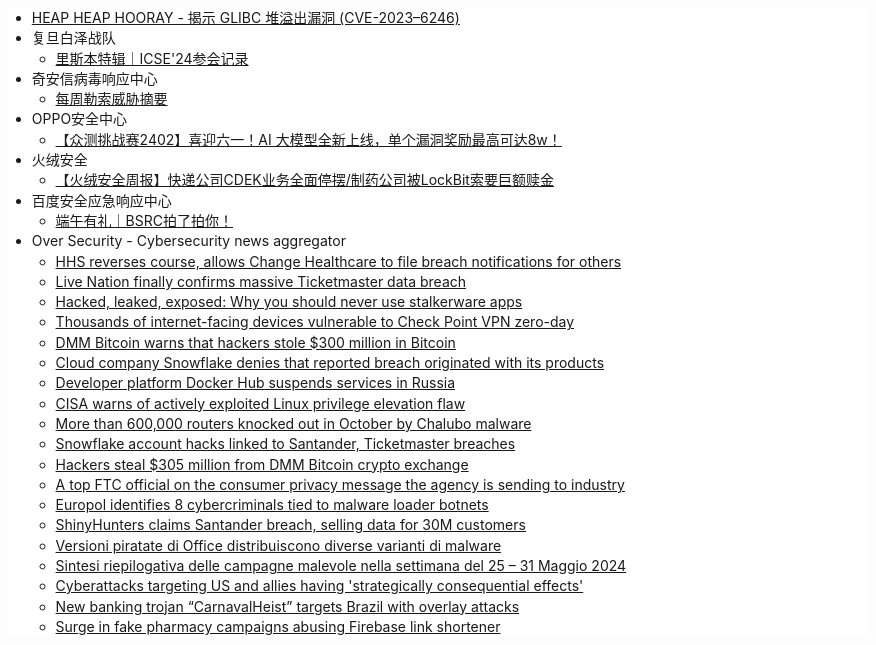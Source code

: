   - [HEAP HEAP HOORAY - 揭示 GLIBC 堆溢出漏洞 (CVE-2023–6246)](https://mp.weixin.qq.com/s?__biz=MzUzMDUxNTE1Mw==&mid=2247506172&idx=1&sn=9e74be4f65423c20ed6703cd3b97ff53&chksm=fa520d42cd258454d897d9a6bd6a8f006009508ec34123fdf2a96d30d8a7e8c3fddba48f54c9&scene=58&subscene=0#rd)
- 复旦白泽战队
  - [里斯本特辑｜ICSE'24参会记录](https://mp.weixin.qq.com/s?__biz=MzU4NzUxOTI0OQ==&mid=2247489909&idx=1&sn=d40140128c58b17be33ad7aafbc29146&chksm=fdeb9d0bca9c141db01a5cab3b72bfd6526a0865fcd5917b302eed0388dc41f94243ec6c6ba7&scene=58&subscene=0#rd)
- 奇安信病毒响应中心
  - [每周勒索威胁摘要](https://mp.weixin.qq.com/s?__biz=MzI5Mzg5MDM3NQ==&mid=2247494079&idx=1&sn=784b2d2cb7230dc53858aa8d88fd961f&chksm=ec699997db1e1081e0447b5a471a964822d6e5cfc779fb1292c856c6d6077cac83d39d8b37ba&scene=58&subscene=0#rd)
- OPPO安全中心
  - [【众测挑战赛2402】喜迎六一！AI 大模型全新上线，单个漏洞奖励最高可达8w！](https://mp.weixin.qq.com/s?__biz=MzUyNzc4Mzk3MQ==&mid=2247493497&idx=1&sn=22a0cad8aa0351e5e38cad6d0a59bf7f&chksm=fa78e635cd0f6f2354a00697f98defd9cb41289e62592de206812f516b01847c268a9295f1fa&scene=58&subscene=0#rd)
- 火绒安全
  - [【火绒安全周报】快递公司CDEK业务全面停摆/制药公司被LockBit索要巨额赎金](https://mp.weixin.qq.com/s?__biz=MzI3NjYzMDM1Mg==&mid=2247518664&idx=1&sn=54b9718992376559210345cb985bbe5a&chksm=eb7057f7dc07dee18363178690354993058dc1891226785d53ce009d62207606470273a76c90&scene=58&subscene=0#rd)
- 百度安全应急响应中心
  - [端午有礼｜BSRC拍了拍你！](https://mp.weixin.qq.com/s?__biz=MzA4ODc0MTIwMw==&mid=2652540699&idx=1&sn=bacdcb1159813bcdd23fef13d8408044&chksm=8bcbab27bcbc2231d1dbea7bc7411a9fb149ffd8e3dca9d01f6276dcfd9eece91161c5309cac&scene=58&subscene=0#rd)
- Over Security - Cybersecurity news aggregator
  - [HHS reverses course, allows Change Healthcare to file breach notifications for others](https://therecord.media/hhs-changes-course-change-healthcare-breach-notifications-customers)
  - [Live Nation finally confirms massive Ticketmaster data breach](https://www.bleepingcomputer.com/news/security/live-nation-finally-confirms-massive-ticketmaster-data-breach/)
  - [Hacked, leaked, exposed: Why you should never use stalkerware apps](https://techcrunch.com/2024/05/31/hacked-leaked-exposed-why-you-should-stop-using-stalkerware-apps/)
  - [Thousands of internet-facing devices vulnerable to Check Point VPN zero-day](https://therecord.media/thousands-of-devices-vulnerable-checkpoint)
  - [DMM Bitcoin warns that hackers stole $300 million in Bitcoin](https://www.bleepingcomputer.com/news/security/dmm-bitcoin-warns-that-hackers-stole-300-million-in-bitcoin/)
  - [Cloud company Snowflake denies that reported breach originated with its products](https://therecord.media/snowflake-response-reported-breach-santander-ticketmaster)
  - [Developer platform Docker Hub suspends services in Russia](https://therecord.media/docker-hub-suspends-services-russia)
  - [CISA warns of actively exploited Linux privilege elevation flaw](https://www.bleepingcomputer.com/news/security/cisa-warns-of-actively-exploited-linux-privilege-elevation-flaw/)
  - [More than 600,000 routers knocked out in October by Chalubo malware](https://therecord.media/destructive-attack-routers-october-2023-chalubo-malware)
  - [Snowflake account hacks linked to Santander, Ticketmaster breaches](https://www.bleepingcomputer.com/news/security/snowflake-account-hacks-linked-to-santander-ticketmaster-breaches/)
  - [Hackers steal $305 million from DMM Bitcoin crypto exchange](https://techcrunch.com/2024/05/31/hackers-steal-305-million-from-dmm-bitcoin-crypto-exchange/)
  - [A top FTC official on the consumer privacy message the agency is sending to industry](https://therecord.media/ben-wiseman-interview-ftc-data-privacy)
  - [Europol identifies 8 cybercriminals tied to malware loader botnets](https://www.bleepingcomputer.com/news/legal/europol-identifies-8-cybercriminals-tied-to-malware-loader-botnets/)
  - [ShinyHunters claims Santander breach, selling data for 30M customers](https://www.bleepingcomputer.com/news/security/shinyhunters-claims-santander-breach-selling-data-for-30m-customers/)
  - [Versioni piratate di Office distribuiscono diverse varianti di malware](https://www.securityinfo.it/2024/05/31/versioni-piratate-di-office-distribuiscono-diverse-varianti-di-malware/)
  - [Sintesi riepilogativa delle campagne malevole nella settimana del 25 – 31 Maggio 2024](https://cert-agid.gov.it/news/sintesi-riepilogativa-delle-campagne-malevole-nella-settimana-del-25-31-maggio-2024/)
  - [Cyberattacks targeting US and allies having 'strategically consequential effects'](https://therecord.media/nato-article-5-cyberattacks-emily-goldman-cyber-command-cycon)
  - [New banking trojan “CarnavalHeist” targets Brazil with overlay attacks](https://blog.talosintelligence.com/new-banking-trojan-carnavalheist-targets-brazil/)
  - [Surge in fake pharmacy campaigns abusing Firebase link shortener](https://www.netcraft.com/blog/surge-in-fake-pharmacy-campaigns-abusing-firebase-link-shortener/)